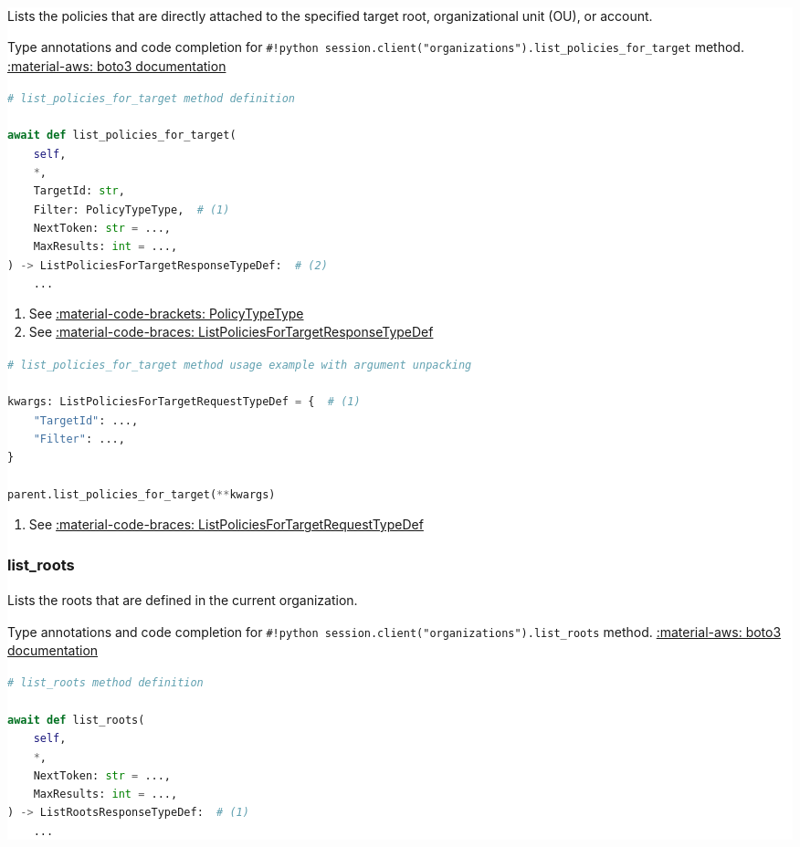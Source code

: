 Lists the policies that are directly attached to the specified target root,
organizational unit (OU), or account.

Type annotations and code completion for `#!python session.client("organizations").list_policies_for_target` method.
[:material-aws: boto3 documentation](https://boto3.amazonaws.com/v1/documentation/api/latest/reference/services/organizations.html#Organizations.Client)

```python
# list_policies_for_target method definition

await def list_policies_for_target(
    self,
    *,
    TargetId: str,
    Filter: PolicyTypeType,  # (1)
    NextToken: str = ...,
    MaxResults: int = ...,
) -> ListPoliciesForTargetResponseTypeDef:  # (2)
    ...
```

1. See [:material-code-brackets: PolicyTypeType](./literals.md#policytypetype)
2. See [:material-code-braces: ListPoliciesForTargetResponseTypeDef](./type_defs.md#listpoliciesfortargetresponsetypedef)


```python
# list_policies_for_target method usage example with argument unpacking

kwargs: ListPoliciesForTargetRequestTypeDef = {  # (1)
    "TargetId": ...,
    "Filter": ...,
}

parent.list_policies_for_target(**kwargs)
```

1. See [:material-code-braces: ListPoliciesForTargetRequestTypeDef](./type_defs.md#listpoliciesfortargetrequesttypedef)

### list\_roots

Lists the roots that are defined in the current organization.

Type annotations and code completion for `#!python session.client("organizations").list_roots` method.
[:material-aws: boto3 documentation](https://boto3.amazonaws.com/v1/documentation/api/latest/reference/services/organizations.html#Organizations.Client)

```python
# list_roots method definition

await def list_roots(
    self,
    *,
    NextToken: str = ...,
    MaxResults: int = ...,
) -> ListRootsResponseTypeDef:  # (1)
    ...
```
